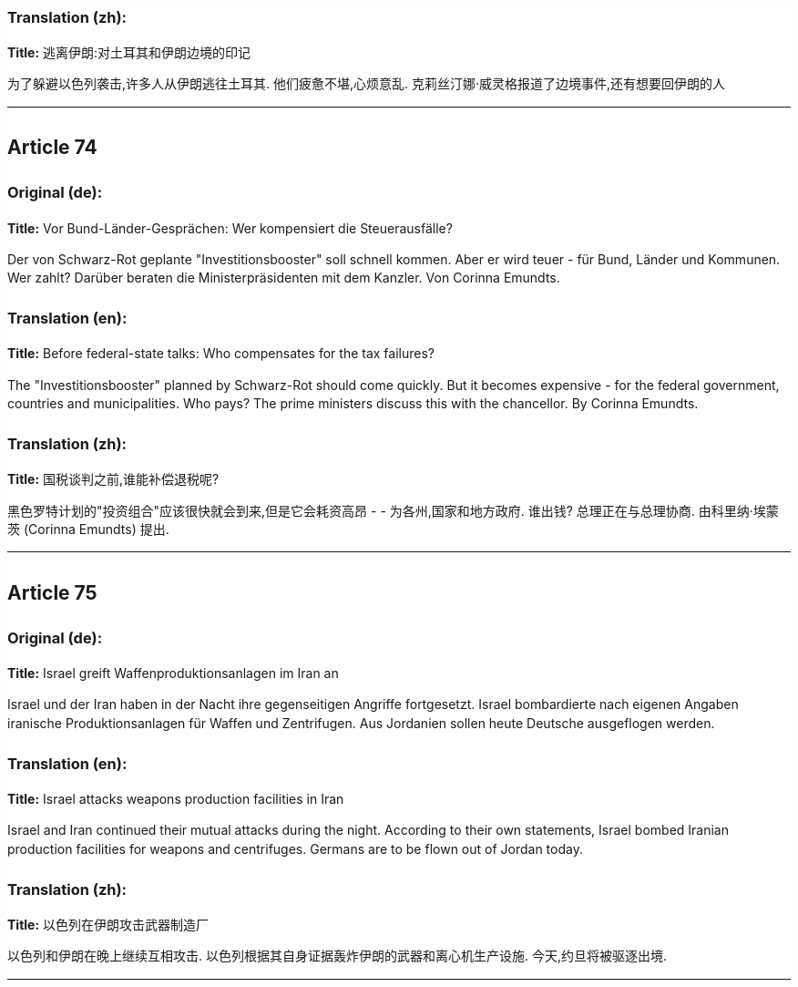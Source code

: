 ### Translation (zh):
**Title:** 逃离伊朗:对土耳其和伊朗边境的印记

为了躲避以色列袭击,许多人从伊朗逃往土耳其. 他们疲惫不堪,心烦意乱. 克莉丝汀娜·威灵格报道了边境事件,还有想要回伊朗的人

---

## Article 74
### Original (de):
**Title:** Vor Bund-Länder-Gesprächen: Wer kompensiert die Steuerausfälle?

Der von Schwarz-Rot geplante "Investitionsbooster" soll schnell kommen. Aber er wird teuer - für Bund, Länder und Kommunen. Wer zahlt? Darüber beraten die Ministerpräsidenten mit dem Kanzler. Von Corinna Emundts.

### Translation (en):
**Title:** Before federal-state talks: Who compensates for the tax failures?

The "Investitionsbooster" planned by Schwarz-Rot should come quickly. But it becomes expensive - for the federal government, countries and municipalities. Who pays? The prime ministers discuss this with the chancellor. By Corinna Emundts.

### Translation (zh):
**Title:** 国税谈判之前,谁能补偿退税呢?

黑色罗特计划的"投资组合"应该很快就会到来,但是它会耗资高昂 - - 为各州,国家和地方政府. 谁出钱? 总理正在与总理协商. 由科里纳·埃蒙茨 (Corinna Emundts) 提出.

---

## Article 75
### Original (de):
**Title:** Israel greift Waffenproduktionsanlagen im Iran an

Israel und der Iran haben in der Nacht ihre gegenseitigen Angriffe fortgesetzt. Israel bombardierte nach eigenen Angaben iranische Produktionsanlagen für Waffen und Zentrifugen. Aus Jordanien sollen heute Deutsche ausgeflogen werden.

### Translation (en):
**Title:** Israel attacks weapons production facilities in Iran

Israel and Iran continued their mutual attacks during the night. According to their own statements, Israel bombed Iranian production facilities for weapons and centrifuges. Germans are to be flown out of Jordan today.

### Translation (zh):
**Title:** 以色列在伊朗攻击武器制造厂

以色列和伊朗在晚上继续互相攻击. 以色列根据其自身证据轰炸伊朗的武器和离心机生产设施. 今天,约旦将被驱逐出境.

---
